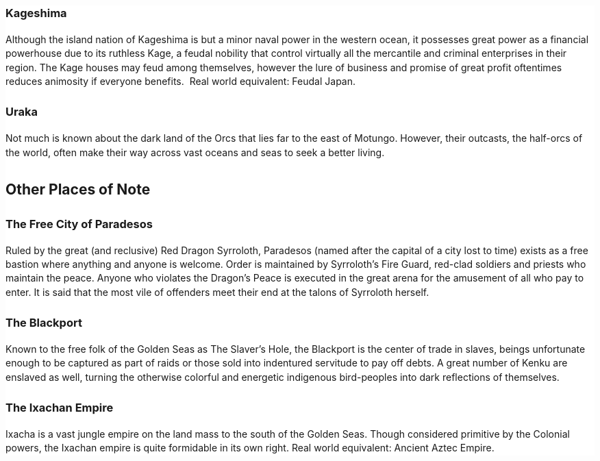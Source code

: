   

### Kageshima

  

Although the island nation of Kageshima is but a minor naval power in the western ocean, it possesses great power as a financial powerhouse due to its ruthless Kage, a feudal nobility that control virtually all the mercantile and criminal enterprises in their region. The Kage houses may feud among themselves, however the lure of business and promise of great profit oftentimes reduces animosity if everyone benefits.  Real world equivalent: Feudal Japan.

  

### Uraka

  

Not much is known about the dark land of the Orcs that lies far to the east of Motungo. However, their outcasts, the half-orcs of the world, often make their way across vast oceans and seas to seek a better living.

  

## Other Places of Note

  

### The Free City of Paradesos

  

Ruled by the great (and reclusive) Red Dragon Syrroloth, Paradesos (named after the capital of a city lost to time) exists as a free bastion where anything and anyone is welcome. Order is maintained by Syrroloth’s Fire Guard, red-clad soldiers and priests who maintain the peace. Anyone who violates the Dragon’s Peace is executed in the great arena for the amusement of all who pay to enter. It is said that the most vile of offenders meet their end at the talons of Syrroloth herself.

  

### The Blackport 

  

Known to the free folk of the Golden Seas as The Slaver’s Hole, the Blackport is the center of trade in slaves, beings unfortunate enough to be captured as part of raids or those sold into indentured servitude to pay off debts. A great number of Kenku are enslaved as well, turning the otherwise colorful and energetic indigenous bird-peoples into dark reflections of themselves.

  
  

### The Ixachan Empire

  

Ixacha is a vast jungle empire on the land mass to the south of the Golden Seas. Though considered primitive by the Colonial powers, the Ixachan empire is quite formidable in its own right. Real world equivalent: Ancient Aztec Empire.

  
  
